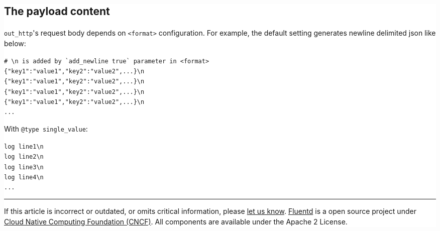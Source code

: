 
## The payload content

`out_http`'s request body depends on `<format>` configuration. For example, the default setting generates newline delimited json like below:

```
# \n is added by `add_newline true` parameter in <format>
{"key1":"value1","key2":"value2",...}\n
{"key1":"value1","key2":"value2",...}\n
{"key1":"value1","key2":"value2",...}\n
{"key1":"value1","key2":"value2",...}\n
...
```

With `@type single_value`:

```
log line1\n
log line2\n
log line3\n
log line4\n
...
```

------------------------------------------------------------------------

If this article is incorrect or outdated, or omits critical information, please [let us know](https://github.com/fluent/fluentd-docs-gitbook/issues?state=open).
[Fluentd](http://www.fluentd.org/) is a open source project under [Cloud Native Computing Foundation (CNCF)](https://cncf.io/). All components are available under the Apache 2 License.
